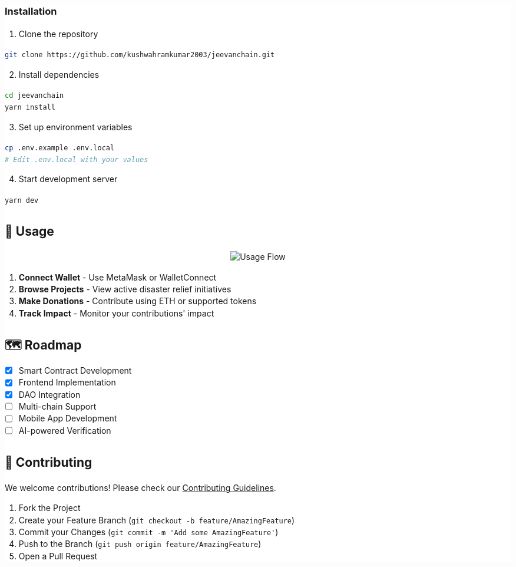### Installation

1. Clone the repository

```bash
git clone https://github.com/kushwahramkumar2003/jeevanchain.git
```

2. Install dependencies

```bash
cd jeevanchain
yarn install
```

3. Set up environment variables

```bash
cp .env.example .env.local
# Edit .env.local with your values
```

4. Start development server

```bash
yarn dev
```

## 📱 Usage

<div align="center">
  <img src="assets/usage-flow.png" alt="Usage Flow" width="800"/>
</div>

1. **Connect Wallet** - Use MetaMask or WalletConnect
2. **Browse Projects** - View active disaster relief initiatives
3. **Make Donations** - Contribute using ETH or supported tokens
4. **Track Impact** - Monitor your contributions' impact

## 🗺️ Roadmap

- [x] Smart Contract Development
- [x] Frontend Implementation
- [x] DAO Integration
- [ ] Multi-chain Support
- [ ] Mobile App Development
- [ ] AI-powered Verification

## 🤝 Contributing

We welcome contributions! Please check our [Contributing Guidelines](CONTRIBUTING.md).

1. Fork the Project
2. Create your Feature Branch (`git checkout -b feature/AmazingFeature`)
3. Commit your Changes (`git commit -m 'Add some AmazingFeature'`)
4. Push to the Branch (`git push origin feature/AmazingFeature`)
5. Open a Pull Request


[ethereum-shield]: https://img.shields.io/badge/Ethereum-3C3C3D?style=for-the-badge&logo=ethereum&logoColor=white
[ethereum-url]: https://ethereum.org/
[next.js-shield]: https://img.shields.io/badge/Next.js-black?style=for-the-badge&logo=next.js&logoColor=white
[next.js-url]: https://nextjs.org/
[solidity-shield]: https://img.shields.io/badge/Solidity-%23363636.svg?style=for-the-badge&logo=solidity&logoColor=white
[solidity-url]: https://docs.soliditylang.org/
[license-shield]: https://img.shields.io/badge/License-MIT-green.svg?style=for-the-badge
[license-url]: LICENSE
[linkedin-shield]: https://img.shields.io/badge/LinkedIn-0077B5?style=for-the-badge&logo=linkedin&logoColor=white
[linkedin-url]: https://www.linkedin.com/in/ramkumar9301
[twitter-shield]: https://img.shields.io/badge/Twitter-1DA1F2?style=for-the-badge&logo=twitter&logoColor=white
[twitter-url]: https://x.com/ramkumar_9301
[React.js]: https://img.shields.io/badge/React-20232A?style=for-the-badge&logo=react&logoColor=61DAFB
[React-url]: https://reactjs.org/
[Next.js]: https://img.shields.io/badge/next.js-000000?style=for-the-badge&logo=nextdotjs&logoColor=white
[Next-url]: https://nextjs.org/
[Solidity]: https://img.shields.io/badge/Solidity-363636?style=for-the-badge&logo=solidity&logoColor=white
[Solidity-url]: https://soliditylang.org/
[Ethereum]: https://img.shields.io/badge/Ethereum-3C3C3D?style=for-the-badge&logo=ethereum&logoColor=white
[Ethereum-url]: https://ethereum.org/
[TailwindCSS]: https://img.shields.io/badge/Tailwind_CSS-38B2AC?style=for-the-badge&logo=tailwind-css&logoColor=white
[Tailwind-url]: https://tailwindcss.com/
[TypeScript]: https://img.shields.io/badge/TypeScript-007ACC?style=for-the-badge&logo=typescript&logoColor=white
[TypeScript-url]: https://www.typescriptlang.org/
